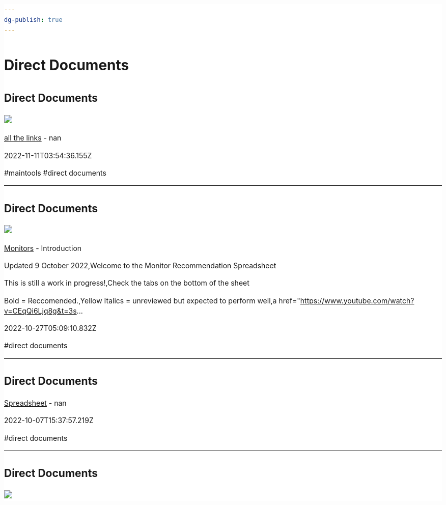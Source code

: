 ```yaml
---
dg-publish: true
---
```


# Direct Documents

## Direct Documents

![](https://qn.cache.wpscdn.cn/kdocs/cloud/dotview/ogcard/wpset.png)

[all the links](https://us.docs.wps.com/l/sIGz208kb97nllwY?from=v1-web-kdocs-login) - nan

2022-11-11T03:54:36.155Z

#maintools #direct documents

---

## Direct Documents

![](https://lh3.googleusercontent.com/docs/AHkbwyKRwSxvDms1A-O2ZNrR6QZIBe7q6FyB4R-AVaeR16eIoLRjuSqn9-vIjksoHNfdV9gif_na2eDK0i3fli5PM31rCVlPtt8a4IdeZPxBxKAq=w1200-h630-p)

[Monitors](https://docs.google.com/spreadsheets/d/1wBV0U3a1XuP1yFLvs_Ald3FE1y45bVxtS2zBXixsGLs/edit#gid=96225629) - Introduction

Updated 9 October 2022,Welcome to the Monitor Recommendation Spreadsheet

This is still a work in progress!,Check the tabs on the bottom of the sheet

Bold = Reccomended.,Yellow Italics = unreviewed but expected to perform well,a href="https://www.youtube.com/watch?v=CEqQi6Ljq8g&t=3s...

2022-10-27T05:09:10.832Z

#direct documents

---

## Direct Documents

[Spreadsheet](https://nafanz.github.io) - nan

2022-10-07T15:37:57.219Z

#direct documents

---

## Direct Documents

![](https://lh3.googleusercontent.com/docs/AHkbwyLeKGuhCB2UgIDwIMsjunYXdttF7z2E6WQm71WhVKYV1Z8uttdGPwsrdw5nUEOnpEw0vjeTffjDmNST8FBfVyEa60Lozng32gaOoh7mClA=w1200-h630-p)
